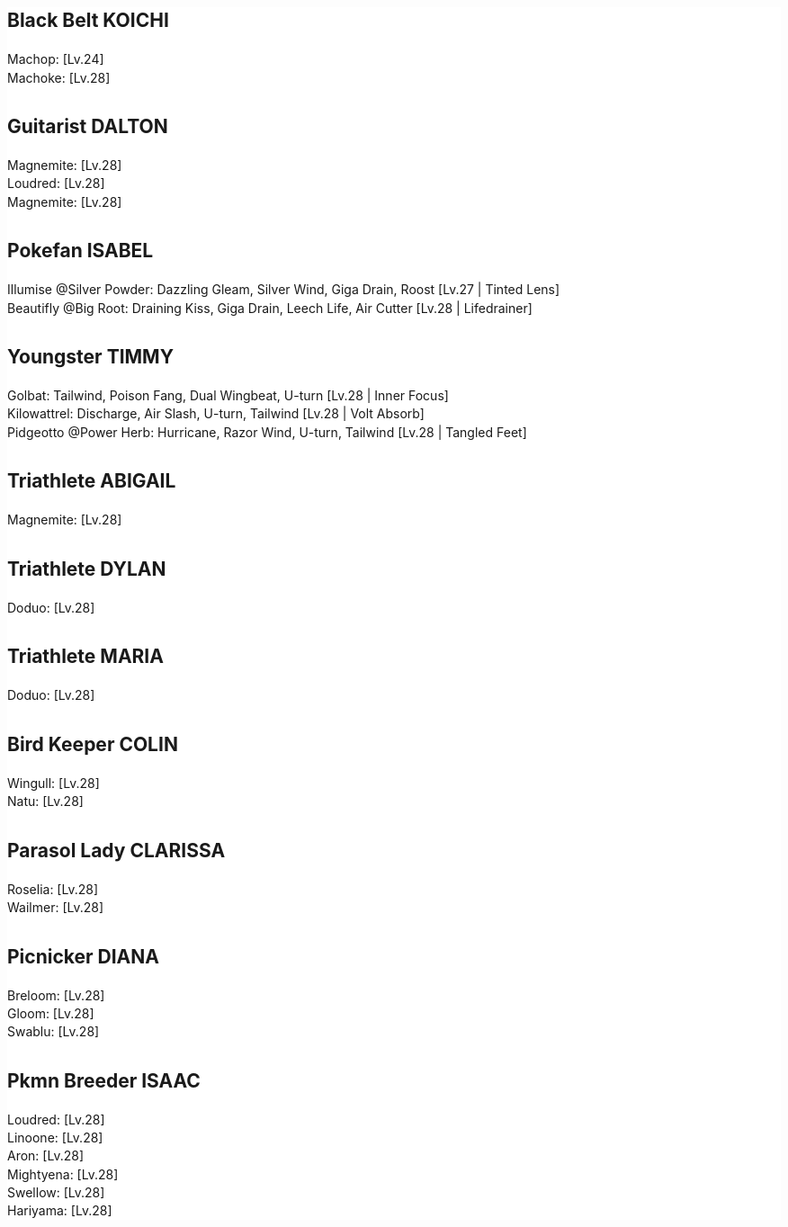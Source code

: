 ## Black Belt KOICHI
Machop:  [Lv.24]  
Machoke:  [Lv.28]  

## Guitarist DALTON
Magnemite:  [Lv.28]  
Loudred:  [Lv.28]  
Magnemite:  [Lv.28]  

## Pokefan ISABEL
Illumise @Silver Powder: Dazzling Gleam, Silver Wind, Giga Drain, Roost [Lv.27 | Tinted Lens]  
Beautifly @Big Root: Draining Kiss, Giga Drain, Leech Life, Air Cutter [Lv.28 | Lifedrainer]  

## Youngster TIMMY
Golbat: Tailwind, Poison Fang, Dual Wingbeat, U-turn [Lv.28 | Inner Focus]  
Kilowattrel: Discharge, Air Slash, U-turn, Tailwind [Lv.28 | Volt Absorb]  
Pidgeotto @Power Herb: Hurricane, Razor Wind, U-turn, Tailwind [Lv.28 | Tangled Feet]  

## Triathlete ABIGAIL
Magnemite:  [Lv.28]  

## Triathlete DYLAN
Doduo:  [Lv.28]  

## Triathlete MARIA
Doduo:  [Lv.28]  

## Bird Keeper COLIN
Wingull:  [Lv.28]  
Natu:  [Lv.28]  

## Parasol Lady CLARISSA
Roselia:  [Lv.28]  
Wailmer:  [Lv.28]  

## Picnicker DIANA
Breloom:  [Lv.28]  
Gloom:  [Lv.28]  
Swablu:  [Lv.28]  

## Pkmn Breeder ISAAC
Loudred:  [Lv.28]  
Linoone:  [Lv.28]  
Aron:  [Lv.28]  
Mightyena:  [Lv.28]  
Swellow:  [Lv.28]  
Hariyama:  [Lv.28]  
